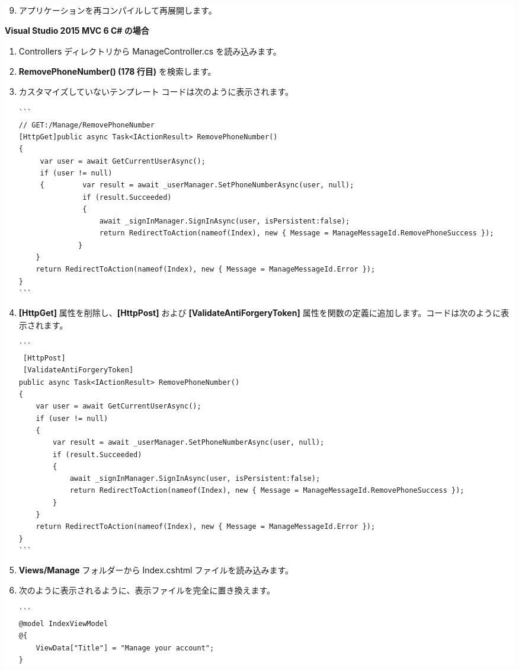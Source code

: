 9.  アプリケーションを再コンパイルして再展開します。

**Visual Studio 2015 MVC 6
C\# の場合**

1.  Controllers ディレクトリから ManageController.cs を読み込みます。
2.  **RemovePhoneNumber() (178 行目)** を検索します。
3.  カスタマイズしていないテンプレート コードは次のように表示されます。 

        ```
        // GET:/Manage/RemovePhoneNumber
        [HttpGet]public async Task<IActionResult> RemovePhoneNumber()
        {
             var user = await GetCurrentUserAsync();
             if (user != null)
             {         var result = await _userManager.SetPhoneNumberAsync(user, null);
                       if (result.Succeeded)
                       {
                           await _signInManager.SignInAsync(user, isPersistent:false);
                           return RedirectToAction(nameof(Index), new { Message = ManageMessageId.RemovePhoneSuccess });
                      }
            }
            return RedirectToAction(nameof(Index), new { Message = ManageMessageId.Error });
        }
        ```

4.  **\[HttpGet\]** 属性を削除し、**\[HttpPost\]** および **\[ValidateAntiForgeryToken\]** 属性を関数の定義に追加します。コードは次のように表示されます。 

        ```
         [HttpPost]
         [ValidateAntiForgeryToken]
        public async Task<IActionResult> RemovePhoneNumber()
        {
            var user = await GetCurrentUserAsync();
            if (user != null)
            {
                var result = await _userManager.SetPhoneNumberAsync(user, null);
                if (result.Succeeded)
                {
                    await _signInManager.SignInAsync(user, isPersistent:false);
                    return RedirectToAction(nameof(Index), new { Message = ManageMessageId.RemovePhoneSuccess });
                }
            }
            return RedirectToAction(nameof(Index), new { Message = ManageMessageId.Error });
        }
        ```

5.  **Views/Manage** フォルダーから Index.cshtml ファイルを読み込みます。
6.  次のように表示されるように、表示ファイルを完全に置き換えます。 

        ```
        @model IndexViewModel
        @{
            ViewData["Title"] = "Manage your account";
        }
